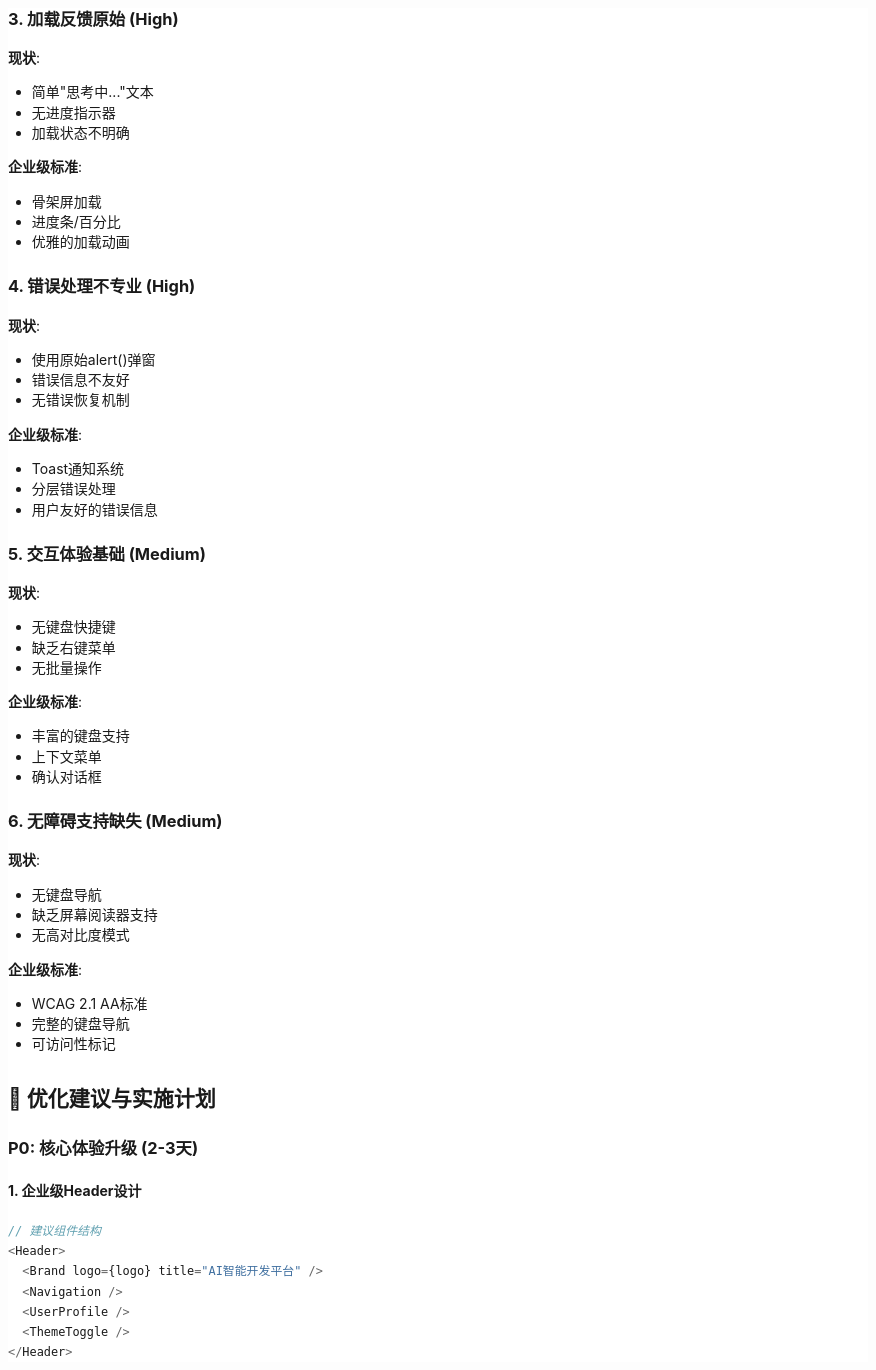 ### 3. 加载反馈原始 (High)
**现状**:
- 简单"思考中..."文本
- 无进度指示器
- 加载状态不明确

**企业级标准**:
- 骨架屏加载
- 进度条/百分比
- 优雅的加载动画

### 4. 错误处理不专业 (High)
**现状**:
- 使用原始alert()弹窗
- 错误信息不友好
- 无错误恢复机制

**企业级标准**:
- Toast通知系统
- 分层错误处理
- 用户友好的错误信息

### 5. 交互体验基础 (Medium)
**现状**:
- 无键盘快捷键
- 缺乏右键菜单
- 无批量操作

**企业级标准**:
- 丰富的键盘支持
- 上下文菜单
- 确认对话框

### 6. 无障碍支持缺失 (Medium)
**现状**:
- 无键盘导航
- 缺乏屏幕阅读器支持
- 无高对比度模式

**企业级标准**:
- WCAG 2.1 AA标准
- 完整的键盘导航
- 可访问性标记

## 🎯 优化建议与实施计划

### P0: 核心体验升级 (2-3天)

#### 1. 企业级Header设计
```typescript
// 建议组件结构
<Header>
  <Brand logo={logo} title="AI智能开发平台" />
  <Navigation />
  <UserProfile />
  <ThemeToggle />
</Header>
```
